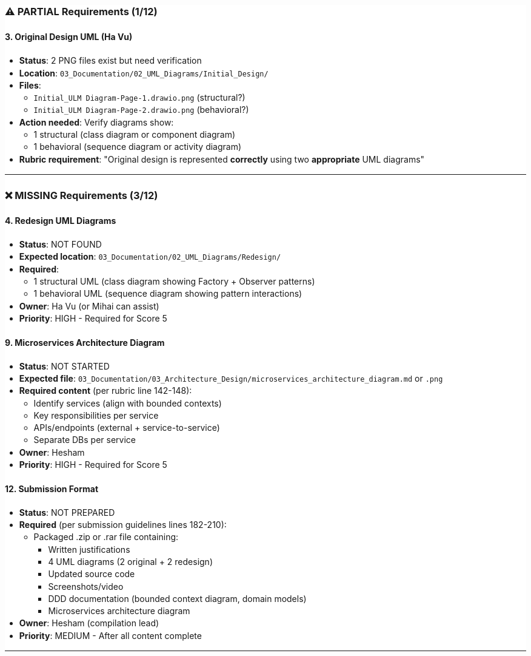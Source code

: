 
### ⚠️ PARTIAL Requirements (1/12)

#### 3. Original Design UML (Ha Vu)
- **Status**: 2 PNG files exist but need verification
- **Location**: `03_Documentation/02_UML_Diagrams/Initial_Design/`
- **Files**:
  - `Initial_ULM Diagram-Page-1.drawio.png` (structural?)
  - `Initial_ULM Diagram-Page-2.drawio.png` (behavioral?)
- **Action needed**: Verify diagrams show:
  - 1 structural (class diagram or component diagram)
  - 1 behavioral (sequence diagram or activity diagram)
- **Rubric requirement**: "Original design is represented **correctly** using two **appropriate** UML diagrams"

---

### ❌ MISSING Requirements (3/12)

#### 4. Redesign UML Diagrams
- **Status**: NOT FOUND
- **Expected location**: `03_Documentation/02_UML_Diagrams/Redesign/`
- **Required**:
  - 1 structural UML (class diagram showing Factory + Observer patterns)
  - 1 behavioral UML (sequence diagram showing pattern interactions)
- **Owner**: Ha Vu (or Mihai can assist)
- **Priority**: HIGH - Required for Score 5

#### 9. Microservices Architecture Diagram
- **Status**: NOT STARTED
- **Expected file**: `03_Documentation/03_Architecture_Design/microservices_architecture_diagram.md` or `.png`
- **Required content** (per rubric line 142-148):
  - Identify services (align with bounded contexts)
  - Key responsibilities per service
  - APIs/endpoints (external + service-to-service)
  - Separate DBs per service
- **Owner**: Hesham
- **Priority**: HIGH - Required for Score 5

#### 12. Submission Format
- **Status**: NOT PREPARED
- **Required** (per submission guidelines lines 182-210):
  - Packaged .zip or .rar file containing:
    - Written justifications
    - 4 UML diagrams (2 original + 2 redesign)
    - Updated source code
    - Screenshots/video
    - DDD documentation (bounded context diagram, domain models)
    - Microservices architecture diagram
- **Owner**: Hesham (compilation lead)
- **Priority**: MEDIUM - After all content complete

---